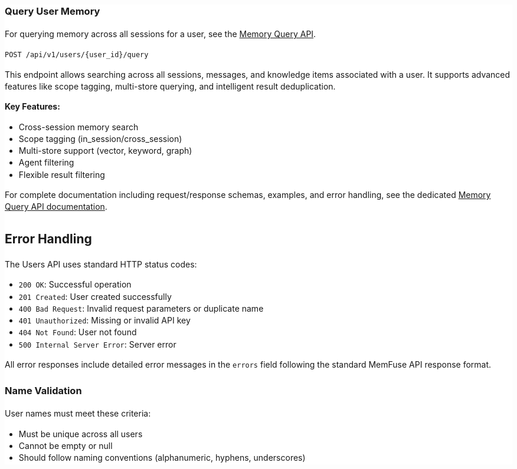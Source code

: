 ### Query User Memory

For querying memory across all sessions for a user, see the [Memory Query API](memory.md).

```
POST /api/v1/users/{user_id}/query
```

This endpoint allows searching across all sessions, messages, and knowledge items associated with a user. It supports advanced features like scope tagging, multi-store querying, and intelligent result deduplication.

**Key Features:**

- Cross-session memory search
- Scope tagging (in_session/cross_session)
- Multi-store support (vector, keyword, graph)
- Agent filtering
- Flexible result filtering

For complete documentation including request/response schemas, examples, and error handling, see the dedicated [Memory Query API documentation](memory.md).

## Error Handling

The Users API uses standard HTTP status codes:

- `200 OK`: Successful operation
- `201 Created`: User created successfully
- `400 Bad Request`: Invalid request parameters or duplicate name
- `401 Unauthorized`: Missing or invalid API key
- `404 Not Found`: User not found
- `500 Internal Server Error`: Server error

All error responses include detailed error messages in the `errors` field following the standard MemFuse API response format.

### Name Validation

User names must meet these criteria:

- Must be unique across all users
- Cannot be empty or null
- Should follow naming conventions (alphanumeric, hyphens, underscores)
